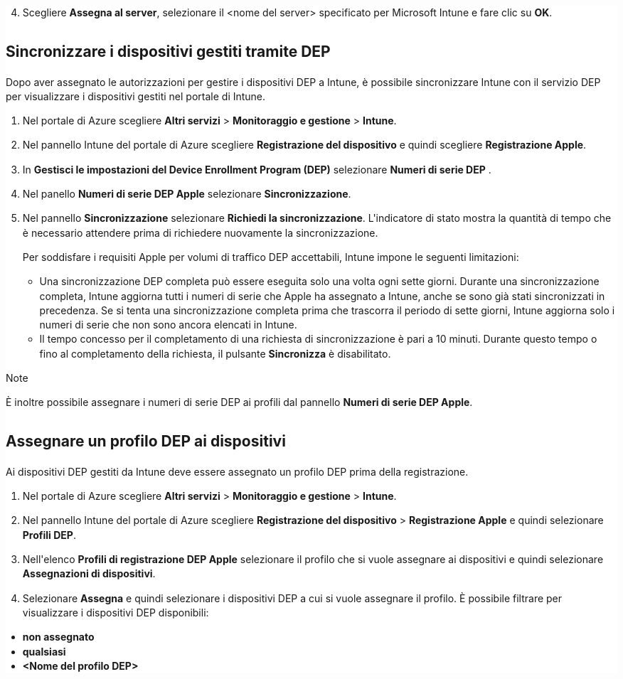 4. Scegliere **Assegna al server**, selezionare il &lt;nome del server&gt; specificato per Microsoft Intune e fare clic su **OK**.

## <a name="synchronize-dep-managed-devices"></a>Sincronizzare i dispositivi gestiti tramite DEP
Dopo aver assegnato le autorizzazioni per gestire i dispositivi DEP a Intune, è possibile sincronizzare Intune con il servizio DEP per visualizzare i dispositivi gestiti nel portale di Intune.

1. Nel portale di Azure scegliere **Altri servizi** > **Monitoraggio e gestione** > **Intune**.

2. Nel pannello Intune del portale di Azure scegliere **Registrazione del dispositivo** e quindi scegliere **Registrazione Apple**.

3. In **Gestisci le impostazioni del Device Enrollment Program (DEP)** selezionare **Numeri di serie DEP** .

4. Nel panello **Numeri di serie DEP Apple** selezionare **Sincronizzazione**.

5. Nel pannello **Sincronizzazione** selezionare **Richiedi la sincronizzazione**. L'indicatore di stato mostra la quantità di tempo che è necessario attendere prima di richiedere nuovamente la sincronizzazione.

    Per soddisfare i requisiti Apple per volumi di traffico DEP accettabili, Intune impone le seguenti limitazioni:
     -    Una sincronizzazione DEP completa può essere eseguita solo una volta ogni sette giorni. Durante una sincronizzazione completa, Intune aggiorna tutti i numeri di serie che Apple ha assegnato a Intune, anche se sono già stati sincronizzati in precedenza. Se si tenta una sincronizzazione completa prima che trascorra il periodo di sette giorni, Intune aggiorna solo i numeri di serie che non sono ancora elencati in Intune.
     -    Il tempo concesso per il completamento di una richiesta di sincronizzazione è pari a 10 minuti. Durante questo tempo o fino al completamento della richiesta, il pulsante **Sincronizza** è disabilitato.

>[!NOTE]
>È inoltre possibile assegnare i numeri di serie DEP ai profili dal pannello **Numeri di serie DEP Apple**.

## <a name="assign-a-dep-profile-to-devices"></a>Assegnare un profilo DEP ai dispositivi
Ai dispositivi DEP gestiti da Intune deve essere assegnato un profilo DEP prima della registrazione.

1. Nel portale di Azure scegliere **Altri servizi** > **Monitoraggio e gestione** > **Intune**.

2. Nel pannello Intune del portale di Azure scegliere **Registrazione del dispositivo** > **Registrazione Apple** e quindi selezionare **Profili DEP**.

3. Nell'elenco **Profili di registrazione DEP Apple** selezionare il profilo che si vuole assegnare ai dispositivi e quindi selezionare **Assegnazioni di dispositivi**.

4. Selezionare **Assegna** e quindi selezionare i dispositivi DEP a cui si vuole assegnare il profilo. È possibile filtrare per visualizzare i dispositivi DEP disponibili:
  - **non assegnato**
  - **qualsiasi**
  - **&lt;Nome del profilo DEP&gt;**
